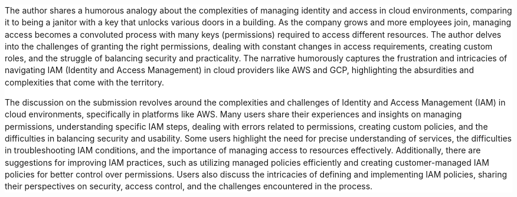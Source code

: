 The author shares a humorous analogy about the complexities of managing identity and access in cloud environments, comparing it to being a janitor with a key that unlocks various doors in a building. As the company grows and more employees join, managing access becomes a convoluted process with many keys (permissions) required to access different resources. The author delves into the challenges of granting the right permissions, dealing with constant changes in access requirements, creating custom roles, and the struggle of balancing security and practicality. The narrative humorously captures the frustration and intricacies of navigating IAM (Identity and Access Management) in cloud providers like AWS and GCP, highlighting the absurdities and complexities that come with the territory.

The discussion on the submission revolves around the complexities and challenges of Identity and Access Management (IAM) in cloud environments, specifically in platforms like AWS. Many users share their experiences and insights on managing permissions, understanding specific IAM steps, dealing with errors related to permissions, creating custom policies, and the difficulties in balancing security and usability. Some users highlight the need for precise understanding of services, the difficulties in troubleshooting IAM conditions, and the importance of managing access to resources effectively. Additionally, there are suggestions for improving IAM practices, such as utilizing managed policies efficiently and creating customer-managed IAM policies for better control over permissions. Users also discuss the intricacies of defining and implementing IAM policies, sharing their perspectives on security, access control, and the challenges encountered in the process.

